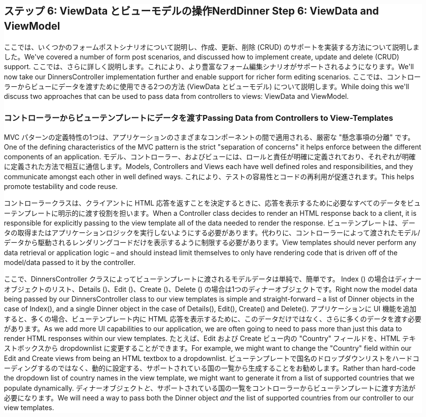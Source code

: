 ## <a name="nerddinner-step-6-viewdata-and-viewmodel"></a><span data-ttu-id="f86a9-109">ステップ 6: ViewData とビューモデルの操作</span><span class="sxs-lookup"><span data-stu-id="f86a9-109">NerdDinner Step 6: ViewData and ViewModel</span></span>

<span data-ttu-id="f86a9-110">ここでは、いくつかのフォームポストシナリオについて説明し、作成、更新、削除 (CRUD) のサポートを実装する方法について説明しました。</span><span class="sxs-lookup"><span data-stu-id="f86a9-110">We've covered a number of form post scenarios, and discussed how to implement create, update and delete (CRUD) support.</span></span> <span data-ttu-id="f86a9-111">ここでは、さらに詳しく説明します。これにより、より豊富なフォーム編集シナリオがサポートされるようになります。</span><span class="sxs-lookup"><span data-stu-id="f86a9-111">We'll now take our DinnersController implementation further and enable support for richer form editing scenarios.</span></span> <span data-ttu-id="f86a9-112">ここでは、コントローラーからビューにデータを渡すために使用できる2つの方法 (ViewData とビューモデル) について説明します。</span><span class="sxs-lookup"><span data-stu-id="f86a9-112">While doing this we'll discuss two approaches that can be used to pass data from controllers to views: ViewData and ViewModel.</span></span>

### <a name="passing-data-from-controllers-to-view-templates"></a><span data-ttu-id="f86a9-113">コントローラーからビューテンプレートにデータを渡す</span><span class="sxs-lookup"><span data-stu-id="f86a9-113">Passing Data from Controllers to View-Templates</span></span>

<span data-ttu-id="f86a9-114">MVC パターンの定義特性の1つは、アプリケーションのさまざまなコンポーネントの間で適用される、厳密な "懸念事項の分離" です。</span><span class="sxs-lookup"><span data-stu-id="f86a9-114">One of the defining characteristics of the MVC pattern is the strict "separation of concerns" it helps enforce between the different components of an application.</span></span> <span data-ttu-id="f86a9-115">モデル、コントローラー、およびビューには、ロールと責任が明確に定義されており、それぞれが明確に定義された方法で相互に通信します。</span><span class="sxs-lookup"><span data-stu-id="f86a9-115">Models, Controllers and Views each have well defined roles and responsibilities, and they communicate amongst each other in well defined ways.</span></span> <span data-ttu-id="f86a9-116">これにより、テストの容易性とコードの再利用が促進されます。</span><span class="sxs-lookup"><span data-stu-id="f86a9-116">This helps promote testability and code reuse.</span></span>

<span data-ttu-id="f86a9-117">コントローラークラスは、クライアントに HTML 応答を返すことを決定するときに、応答を表示するために必要なすべてのデータをビューテンプレートに明示的に渡す役割を担います。</span><span class="sxs-lookup"><span data-stu-id="f86a9-117">When a Controller class decides to render an HTML response back to a client, it is responsible for explicitly passing to the view template all of the data needed to render the response.</span></span> <span data-ttu-id="f86a9-118">ビューテンプレートは、データの取得またはアプリケーションロジックを実行しないようにする必要があります。代わりに、コントローラーによって渡されたモデル/データから駆動されるレンダリングコードだけを表示するように制限する必要があります。</span><span class="sxs-lookup"><span data-stu-id="f86a9-118">View templates should never perform any data retrieval or application logic – and should instead limit themselves to only have rendering code that is driven off of the model/data passed to it by the controller.</span></span>

<span data-ttu-id="f86a9-119">ここで、DinnersController クラスによってビューテンプレートに渡されるモデルデータは単純で、簡単です。 Index () の場合はディナーオブジェクトのリスト、Details ()、Edit ()、Create ()、Delete () の場合は1つのディナーオブジェクトです。</span><span class="sxs-lookup"><span data-stu-id="f86a9-119">Right now the model data being passed by our DinnersController class to our view templates is simple and straight-forward – a list of Dinner objects in the case of Index(), and a single Dinner object in the case of Details(), Edit(), Create() and Delete().</span></span> <span data-ttu-id="f86a9-120">アプリケーションに UI 機能を追加すると、多くの場合、ビューテンプレート内に HTML 応答を表示するために、このデータだけではなく、さらに多くのデータを渡す必要があります。</span><span class="sxs-lookup"><span data-stu-id="f86a9-120">As we add more UI capabilities to our application, we are often going to need to pass more than just this data to render HTML responses within our view templates.</span></span> <span data-ttu-id="f86a9-121">たとえば、Edit および Create ビュー内の "Country" フィールドを、HTML テキストボックスから dropdownlist に変更することができます。</span><span class="sxs-lookup"><span data-stu-id="f86a9-121">For example, we might want to change the "Country" field within our Edit and Create views from being an HTML textbox to a dropdownlist.</span></span> <span data-ttu-id="f86a9-122">ビューテンプレートで国名のドロップダウンリストをハードコーディングするのではなく、動的に設定する、サポートされている国の一覧から生成することをお勧めします。</span><span class="sxs-lookup"><span data-stu-id="f86a9-122">Rather than hard-code the dropdown list of country names in the view template, we might want to generate it from a list of supported countries that we populate dynamically.</span></span> <span data-ttu-id="f86a9-123">ディナーオブジェクト*と*、サポートされている国の一覧をコントローラーからビューテンプレートに渡す方法が必要になります。</span><span class="sxs-lookup"><span data-stu-id="f86a9-123">We will need a way to pass both the Dinner object *and* the list of supported countries from our controller to our view templates.</span></span>
